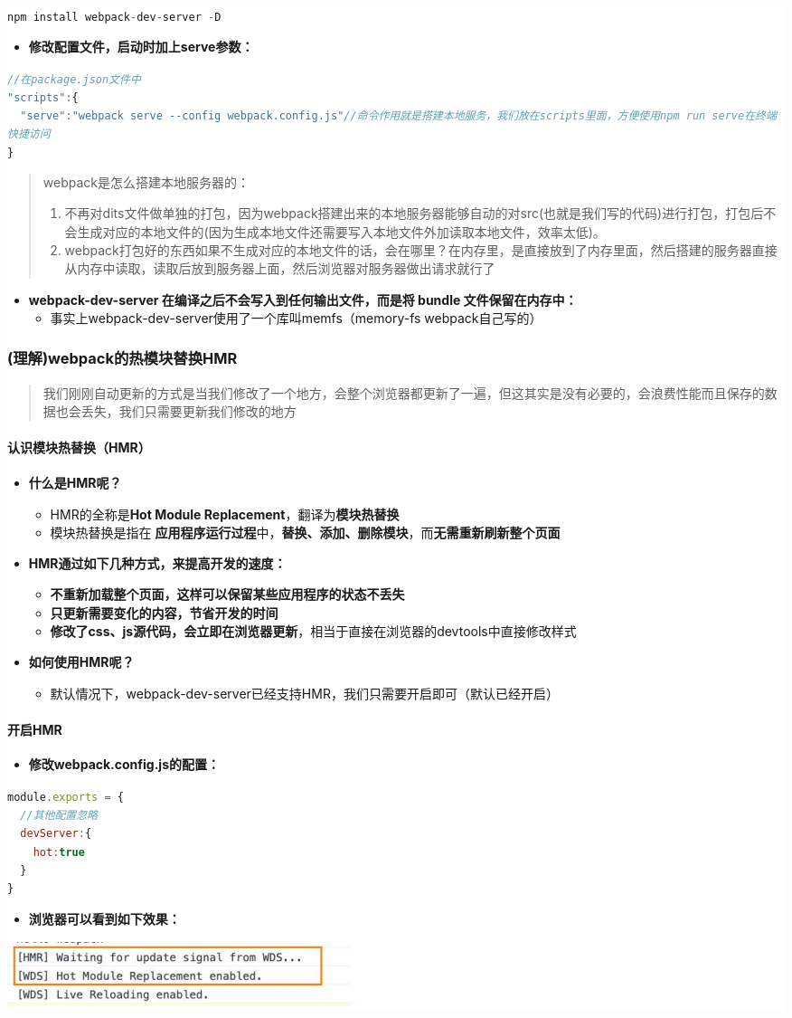 ```javascript
npm install webpack-dev-server -D
```

- **修改配置文件，启动时加上serve参数：**

```javascript
//在package.json文件中
"scripts":{
  "serve":"webpack serve --config webpack.config.js"//命令作用就是搭建本地服务，我们放在scripts里面，方便使用npm run serve在终端快捷访问
}
```

> webpack是怎么搭建本地服务器的：
>
> 1. 不再对dits文件做单独的打包，因为webpack搭建出来的本地服务器能够自动的对src(也就是我们写的代码)进行打包，打包后不会生成对应的本地文件的(因为生成本地文件还需要写入本地文件外加读取本地文件，效率太低)。
> 2. webpack打包好的东西如果不生成对应的本地文件的话，会在哪里？在内存里，是直接放到了内存里面，然后搭建的服务器直接从内存中读取，读取后放到服务器上面，然后浏览器对服务器做出请求就行了

- **webpack-dev-server 在编译之后不会写入到任何输出文件，而是将 bundle 文件保留在内存中：**
  - 事实上webpack-dev-server使用了一个库叫memfs（memory-fs webpack自己写的）

### (理解)webpack的热模块替换HMR

> 我们刚刚自动更新的方式是当我们修改了一个地方，会整个浏览器都更新了一遍，但这其实是没有必要的，会浪费性能而且保存的数据也会丢失，我们只需要更新我们修改的地方

#### 认识模块热替换（HMR）

- **什么是HMR呢？**
  - HMR的全称是**Hot Module Replacement**，翻译为**模块热替换**
  - 模块热替换是指在 **应用程序运行过程**中，**替换、添加、删除模块**，而**无需重新刷新整个页面**
- **HMR通过如下几种方式，来提高开发的速度：**
  - **不重新加载整个页面，这样可以保留某些应用程序的状态不丢失**
  - **只更新需要变化的内容，节省开发的时间**
  - **修改了css、js源代码，会立即在浏览器更新**，相当于直接在浏览器的devtools中直接修改样式

- **如何使用HMR呢？**
  - 默认情况下，webpack-dev-server已经支持HMR，我们只需要开启即可（默认已经开启）

#### 开启HMR

- **修改webpack.config.js的配置：**

```javascript
module.exports = {
  //其他配置忽略
  devServer:{
    hot:true
  }
}
```

- **浏览器可以看到如下效果：**

![image-20230219065234706](.\node_webpack_git_image\image-20230219065234706.png)
